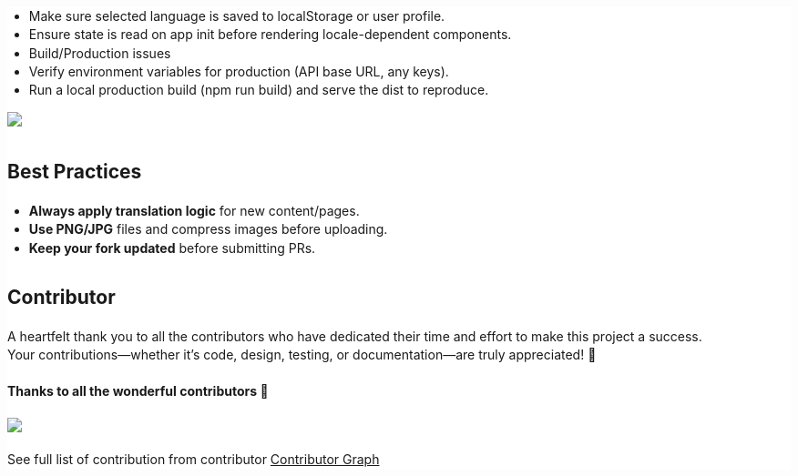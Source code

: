 - Make sure selected language is saved to localStorage or user profile.
- Ensure state is read on app init before rendering locale-dependent components.
- Build/Production issues
- Verify environment variables for production (API base URL, any keys).
- Run a local production build (npm run build) and serve the dist to reproduce.

 <img src="https://user-images.githubusercontent.com/74038190/212284100-561aa473-3905-4a80-b561-0d28506553ee.gif" width="100%">
 
## Best Practices

* **Always apply translation logic** for new content/pages.
* **Use PNG/JPG** files and compress images before uploading.
* **Keep your fork updated** before submitting PRs.




## Contributor

A heartfelt thank you to all the contributors who have dedicated their time and effort to make this project a success.  
Your contributions—whether it’s code, design, testing, or documentation—are truly appreciated! 🚀

#### Thanks to all the wonderful contributors 💖

<a href="https://github.com/NishantRana07/HrRoadways/graphs/contributors">
  <img src="https://contrib.rocks/image?repo=NishantRana07/HrRoadways" />
</a>

See full list of contribution from contributor [Contributor Graph](https://github.com/NishantRana07/HrRoadways/graphs/contributors)





</div>